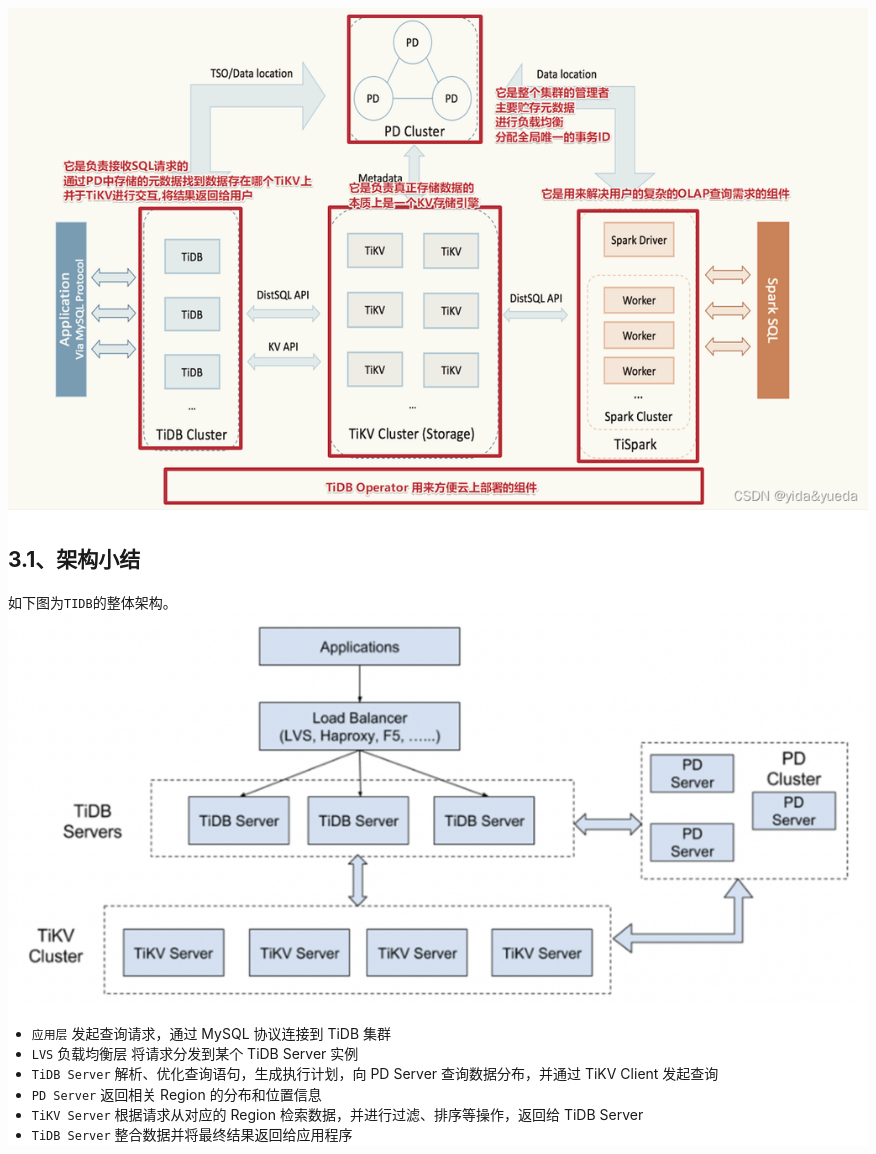 ![架构](2022-04-10-tidb-架构/架构.png)

## 3.1、架构小结
如下图为`TIDB`的整体架构。
![架构简洁](2022-04-10-tidb-架构/架构_简洁.png)
- `应用层` 发起查询请求，通过 MySQL 协议连接到 TiDB 集群
- `LVS` 负载均衡层 将请求分发到某个 TiDB Server 实例
- `TiDB Server` 解析、优化查询语句，生成执行计划，向 PD Server 查询数据分布，并通过 TiKV Client 发起查询
- `PD Server` 返回相关 Region 的分布和位置信息
- `TiKV Server` 根据请求从对应的 Region 检索数据，并进行过滤、排序等操作，返回给 TiDB Server
- `TiDB Server` 整合数据并将最终结果返回给应用程序
